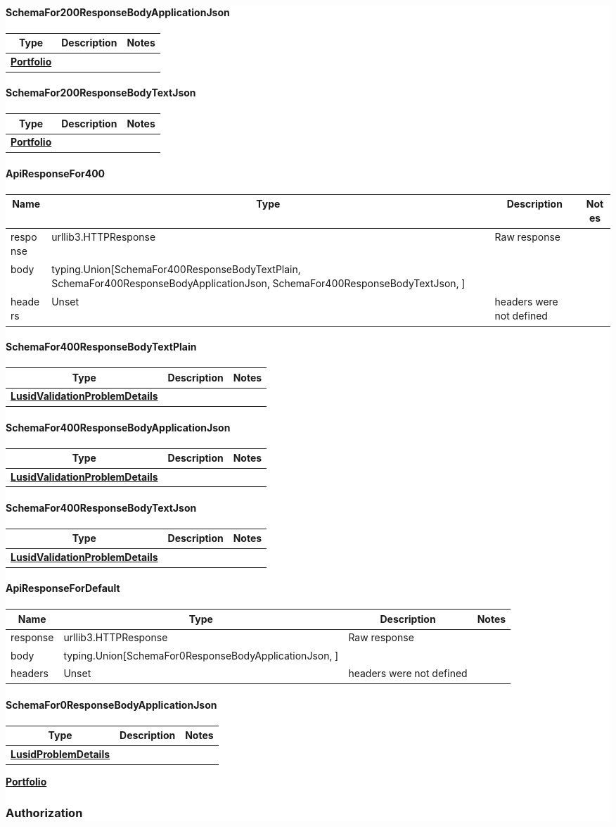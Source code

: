 
#### SchemaFor200ResponseBodyApplicationJson
Type | Description  | Notes
------------- | ------------- | -------------
[**Portfolio**](Portfolio.md) |  | 


#### SchemaFor200ResponseBodyTextJson
Type | Description  | Notes
------------- | ------------- | -------------
[**Portfolio**](Portfolio.md) |  | 


#### ApiResponseFor400
Name | Type | Description  | Notes
------------- | ------------- | ------------- | -------------
response | urllib3.HTTPResponse | Raw response |
body | typing.Union[SchemaFor400ResponseBodyTextPlain, SchemaFor400ResponseBodyApplicationJson, SchemaFor400ResponseBodyTextJson, ] |  |
headers | Unset | headers were not defined |

#### SchemaFor400ResponseBodyTextPlain
Type | Description  | Notes
------------- | ------------- | -------------
[**LusidValidationProblemDetails**](LusidValidationProblemDetails.md) |  | 


#### SchemaFor400ResponseBodyApplicationJson
Type | Description  | Notes
------------- | ------------- | -------------
[**LusidValidationProblemDetails**](LusidValidationProblemDetails.md) |  | 


#### SchemaFor400ResponseBodyTextJson
Type | Description  | Notes
------------- | ------------- | -------------
[**LusidValidationProblemDetails**](LusidValidationProblemDetails.md) |  | 


#### ApiResponseForDefault
Name | Type | Description  | Notes
------------- | ------------- | ------------- | -------------
response | urllib3.HTTPResponse | Raw response |
body | typing.Union[SchemaFor0ResponseBodyApplicationJson, ] |  |
headers | Unset | headers were not defined |

#### SchemaFor0ResponseBodyApplicationJson
Type | Description  | Notes
------------- | ------------- | -------------
[**LusidProblemDetails**](LusidProblemDetails.md) |  | 



[**Portfolio**](Portfolio.md)

### Authorization
